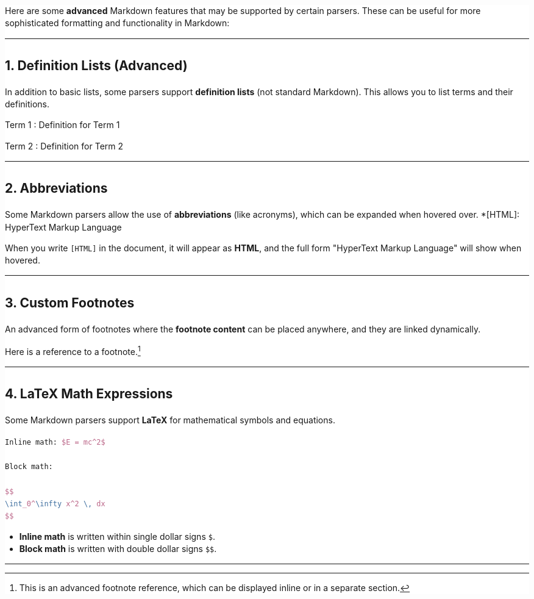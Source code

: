 Here are some **advanced** Markdown features that may be supported by certain parsers. These can be useful for more sophisticated formatting and functionality in Markdown:

---

## **1. Definition Lists** (Advanced)
In addition to basic lists, some parsers support **definition lists** (not standard Markdown). This allows you to list terms and their definitions.

Term 1
: Definition for Term 1

Term 2
: Definition for Term 2

---

## **2. Abbreviations**
Some Markdown parsers allow the use of **abbreviations** (like acronyms), which can be expanded when hovered over.
*[HTML]: HyperText Markup Language

When you write `[HTML]` in the document, it will appear as **HTML**, and the full form "HyperText Markup Language" will show when hovered.

---

## **3. Custom Footnotes**
An advanced form of footnotes where the **footnote content** can be placed anywhere, and they are linked dynamically.

Here is a reference to a footnote.[^1]

[^1]: This is an advanced footnote reference, which can be displayed inline or in a separate section.

---

## **4. LaTeX Math Expressions**
Some Markdown parsers support **LaTeX** for mathematical symbols and equations.

```latex
Inline math: $E = mc^2$

Block math:

$$
\int_0^\infty x^2 \, dx
$$
```

- **Inline math** is written within single dollar signs `$`.
- **Block math** is written with double dollar signs `$$`.

---
